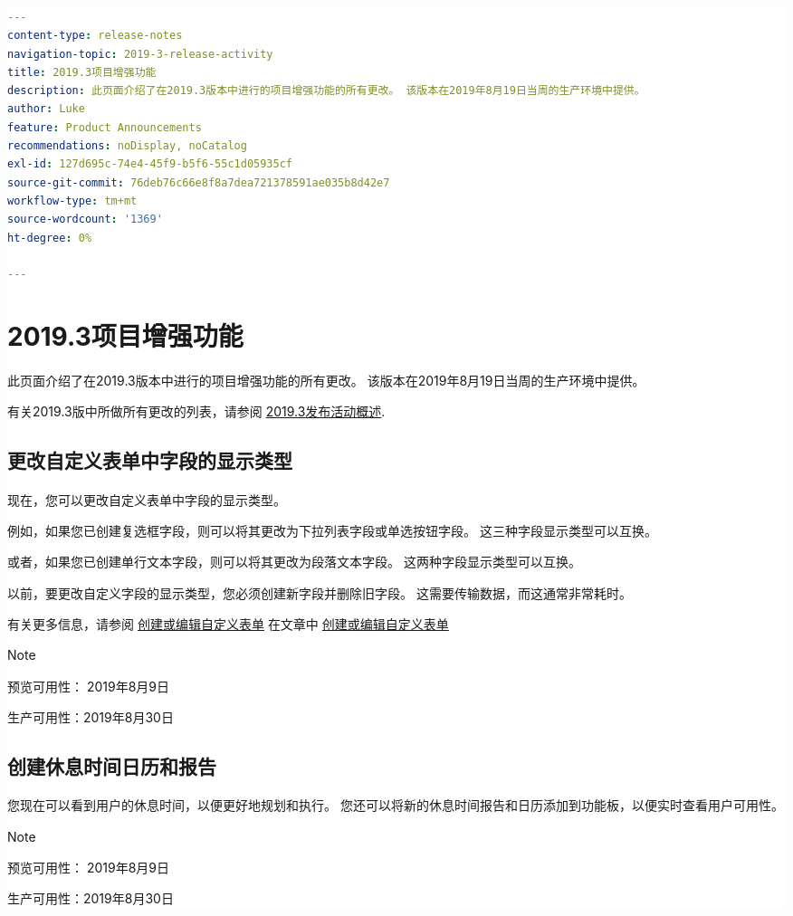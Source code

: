 ```yaml
---
content-type: release-notes
navigation-topic: 2019-3-release-activity
title: 2019.3项目增强功能
description: 此页面介绍了在2019.3版本中进行的项目增强功能的所有更改。 该版本在2019年8月19日当周的生产环境中提供。
author: Luke
feature: Product Announcements
recommendations: noDisplay, noCatalog
exl-id: 127d695c-74e4-45f9-b5f6-55c1d05935cf
source-git-commit: 76deb76c66e8f8a7dea721378591ae035b8d42e7
workflow-type: tm+mt
source-wordcount: '1369'
ht-degree: 0%

---
```


# 2019.3项目增强功能

此页面介绍了在2019.3版本中进行的项目增强功能的所有更改。 该版本在2019年8月19日当周的生产环境中提供。

有关2019.3版中所做所有更改的列表，请参阅 [2019.3发布活动概述](../../../../product-announcements/product-releases/quarterly-release-archive/2019.3-release-activity/2019.3-release-activity-overview.md).

## 更改自定义表单中字段的显示类型

现在，您可以更改自定义表单中字段的显示类型。

例如，如果您已创建复选框字段，则可以将其更改为下拉列表字段或单选按钮字段。 这三种字段显示类型可以互换。

或者，如果您已创建单行文本字段，则可以将其更改为段落文本字段。 这两种字段显示类型可以互换。

以前，要更改自定义字段的显示类型，您必须创建新字段并删除旧字段。 这需要传输数据，而这通常非常耗时。

有关更多信息，请参阅 [创建或编辑自定义表单](../../../../administration-and-setup/customize-workfront/create-manage-custom-forms/create-or-edit-a-custom-form.md#create) 在文章中 [创建或编辑自定义表单](../../../../administration-and-setup/customize-workfront/create-manage-custom-forms/create-or-edit-a-custom-form.md)

>[!NOTE]
>
>预览可用性： 2019年8月9日
>
生产可用性：2019年8月30日

## 创建休息时间日历和报告

您现在可以看到用户的休息时间，以便更好地规划和执行。 您还可以将新的休息时间报告和日历添加到功能板，以便实时查看用户可用性。

>[!NOTE]
>
预览可用性： 2019年8月9日
>
生产可用性：2019年8月30日
